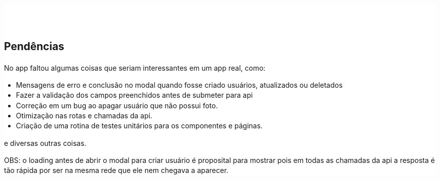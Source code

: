 <br></br>

## Pendências

No app faltou algumas coisas que seriam interessantes em um app real, como:

- Mensagens de erro e conclusão no modal quando fosse criado usuários, atualizados ou deletados
- Fazer a validação dos campos preenchidos antes de submeter para api
- Correção em um bug ao apagar usuário que não possui foto.
- Otimização nas rotas e chamadas da api.
- Criação de uma rotina de testes unitários para os componentes e páginas.

e diversas outras coisas.

OBS: o loading antes de abrir o modal para criar usuário é proposital para mostrar pois em todas as chamadas da api a resposta é tão rápida por ser na mesma rede que ele nem chegava a aparecer.
